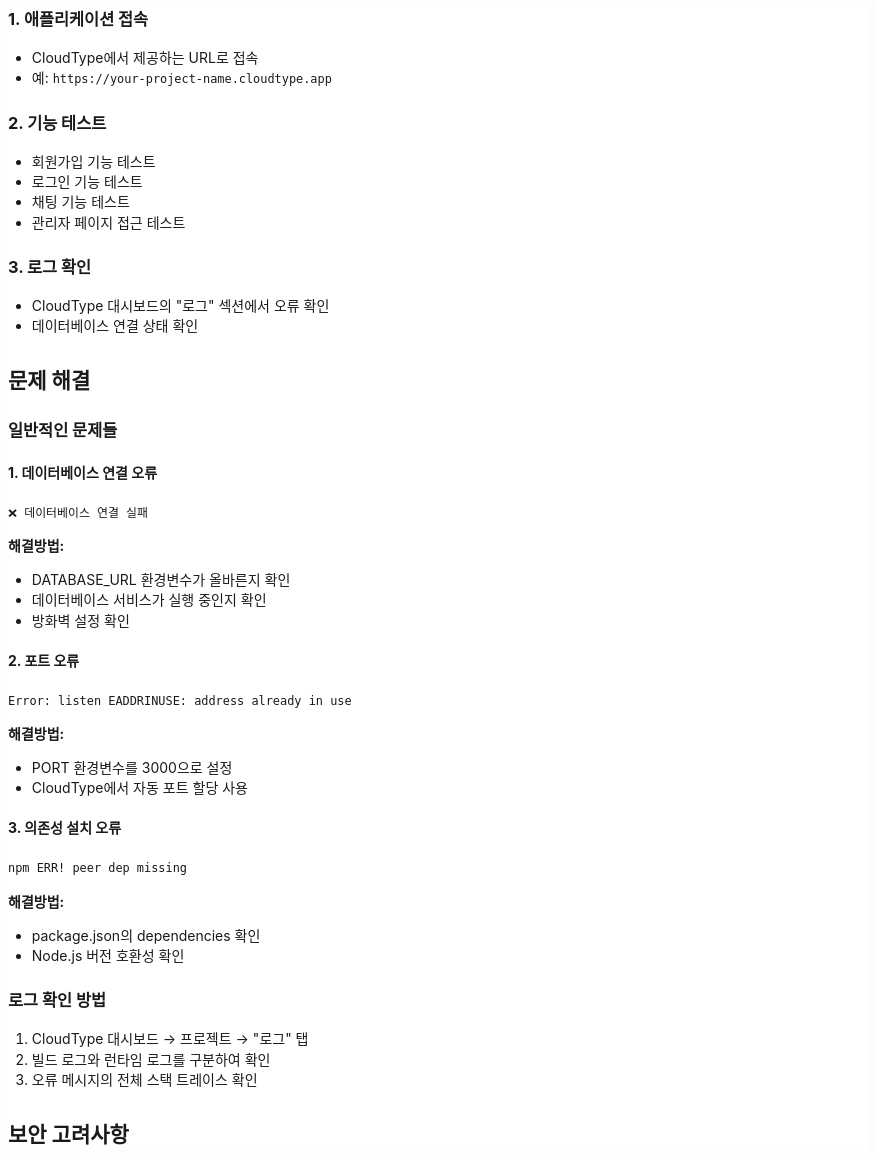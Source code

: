 ### 1. 애플리케이션 접속
- CloudType에서 제공하는 URL로 접속
- 예: `https://your-project-name.cloudtype.app`

### 2. 기능 테스트
- 회원가입 기능 테스트
- 로그인 기능 테스트
- 채팅 기능 테스트
- 관리자 페이지 접근 테스트

### 3. 로그 확인
- CloudType 대시보드의 "로그" 섹션에서 오류 확인
- 데이터베이스 연결 상태 확인

## 문제 해결

### 일반적인 문제들

#### 1. 데이터베이스 연결 오류
```
❌ 데이터베이스 연결 실패
```
**해결방법:**
- DATABASE_URL 환경변수가 올바른지 확인
- 데이터베이스 서비스가 실행 중인지 확인
- 방화벽 설정 확인

#### 2. 포트 오류
```
Error: listen EADDRINUSE: address already in use
```
**해결방법:**
- PORT 환경변수를 3000으로 설정
- CloudType에서 자동 포트 할당 사용

#### 3. 의존성 설치 오류
```
npm ERR! peer dep missing
```
**해결방법:**
- package.json의 dependencies 확인
- Node.js 버전 호환성 확인

### 로그 확인 방법
1. CloudType 대시보드 → 프로젝트 → "로그" 탭
2. 빌드 로그와 런타임 로그를 구분하여 확인
3. 오류 메시지의 전체 스택 트레이스 확인

## 보안 고려사항
